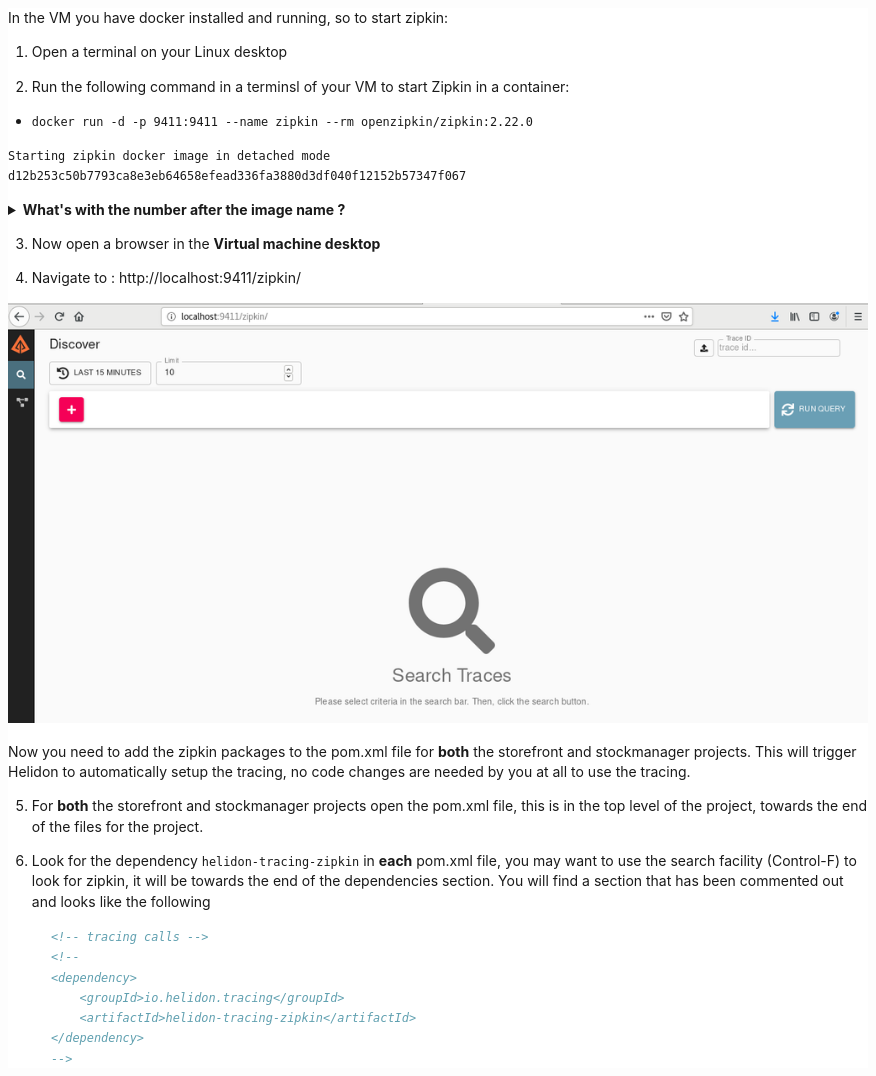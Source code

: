 In the VM you have docker installed and running, so to start zipkin:

  1. Open a terminal on your Linux desktop
  
  2. Run the following command in a terminsl of your VM to start Zipkin in a container:
  
  - `docker run -d -p 9411:9411 --name zipkin --rm openzipkin/zipkin:2.22.0`

  ```
Starting zipkin docker image in detached mode
d12b253c50b7793ca8e3eb64658efead336fa3880d3df040f12152b57347f067
```

<details><summary><b>What's with the number after the image name ?</b></summary></details>

  3. Now open a browser in the **Virtual machine desktop** 

  4. Navigate to : http://localhost:9411/zipkin/ 

  ![zipkin-initial](images/zipkin-initial.png)

Now you need to add the zipkin packages to the pom.xml file for **both** the storefront and stockmanager projects. This will trigger Helidon to automatically setup the tracing, no code changes are needed by you at all to use the tracing.

  5. For **both** the storefront and stockmanager projects open the pom.xml file, this is in the top level of the project, towards the end of the files for the project.

  6. Look for the dependency `helidon-tracing-zipkin` in **each** pom.xml file, you may want to use the search facility (Control-F) to look for zipkin, it will be towards the end of the dependencies section. You will find a section that has been commented out and looks like the following

  ```xml
		<!-- tracing calls -->
		<!-- 
		<dependency>
			<groupId>io.helidon.tracing</groupId>
			<artifactId>helidon-tracing-zipkin</artifactId>
		</dependency>
		-->
```
